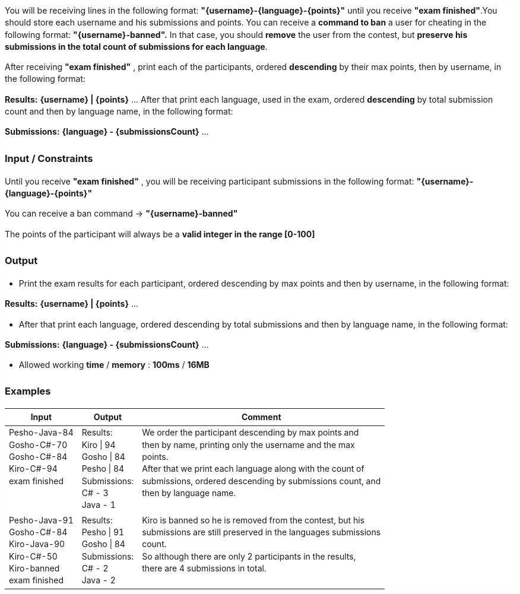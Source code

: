You will be receiving lines in the following format: **&quot;{username}-{language}-{points}&quot;** until you receive **&quot;exam finished&quot;**.You should store each username and his submissions and points.
You can receive a **command to ban** a user for cheating in the following format: **&quot;{username}-banned&quot;.** In that case, you should **remove** the user from the contest, but **preserve his submissions in the total count of submissions for each language**.

After receiving **&quot;exam finished&quot;** , print each of the participants, ordered **descending** by their max points, then by username, in the following format:

**Results:**
**{username} | {points}**
…
 After that print each language, used in the exam, ordered **descending** by total submission count and then by language name, in the following format:

**Submissions:**
**{language} - {submissionsCount}**
…
### Input / Constraints

Until you receive **&quot;exam finished&quot;** , you will be receiving participant submissions in the following format: **&quot;{username}-{language}-{points}&quot;**

You can receive a ban command -> **&quot;{username}-banned&quot;**

The points of the participant will always be a **valid integer in the range [0-100]**

### Output

- Print the exam results for each participant, ordered descending by max points and then by username, in the following format:

**Results:**
**{username} | {points}**
…

- After that print each language, ordered descending by total submissions and then by language name, in the following format:

**Submissions:**
**{language} - {submissionsCount}**
…

- Allowed working **time** / **memory** : **100ms** / **16MB**

### Examples

| Input | Output | Comment |
|-|-|-|
| Pesho-Java-84<br>Gosho-C#-70<br>Gosho-C#-84<br>Kiro-C#-94<br>exam finished | Results:<br>Kiro \| 94<br>Gosho \| 84<br>Pesho \| 84<br>Submissions:<br>C# - 3<br>Java - 1 | We order the participant descending by max points and <br>then by name, printing only the username and the max <br>points.<br>After that we print each language along with the count of <br>submissions, ordered descending by submissions count, and <br>then by language name. |
| Pesho-Java-91<br>Gosho-C#-84<br>Kiro-Java-90<br>Kiro-C#-50<br>Kiro-banned<br>exam finished | Results:<br>Pesho \| 91<br>Gosho \| 84<br>Submissions:<br>C# - 2<br>Java - 2 | Kiro is banned so he is removed from the contest, but his <br>submissions are still preserved in the languages submissions <br>count. <br>So although there are only 2 participants in the results, <br>there are 4 submissions in total. |
